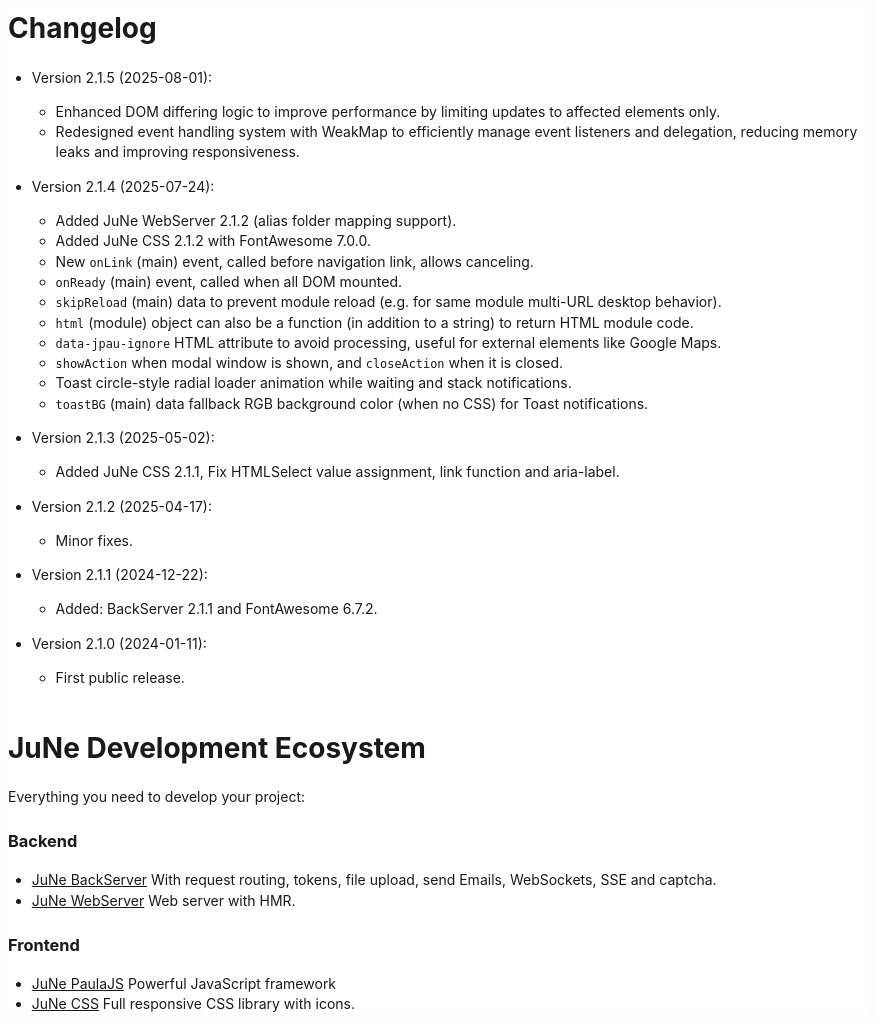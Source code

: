 # Changelog
- Version 2.1.5 (2025-08-01):
  - Enhanced DOM differing logic to improve performance by limiting updates to affected elements only.
  - Redesigned event handling system with WeakMap to efficiently manage event listeners and delegation, reducing memory leaks and improving responsiveness.

- Version 2.1.4 (2025-07-24):
  - Added JuNe WebServer 2.1.2 (alias folder mapping support).
  - Added JuNe CSS 2.1.2 with FontAwesome 7.0.0.
  - New `onLink` (main) event, called before navigation link, allows canceling.
  - `onReady` (main) event, called when all DOM mounted.
  - `skipReload` (main) data to prevent module reload (e.g. for same module multi-URL desktop behavior).
  - `html` (module) object can also be a function (in addition to a string) to return HTML module code.
  - `data-jpau-ignore` HTML attribute to avoid processing, useful for external elements like Google Maps.
  - `showAction` when modal window is shown, and `closeAction` when it is closed.
  - Toast circle-style radial loader animation while waiting and stack notifications.
  - `toastBG` (main) data fallback RGB background color (when no CSS) for Toast notifications.

- Version 2.1.3 (2025-05-02):
  - Added JuNe CSS 2.1.1, Fix HTMLSelect value assignment, link function and aria-label.

- Version 2.1.2 (2025-04-17):
  - Minor fixes.

- Version 2.1.1 (2024-12-22):
  - Added: BackServer 2.1.1 and FontAwesome 6.7.2.

- Version 2.1.0 (2024-01-11):
  - First public release.

# JuNe Development Ecosystem
Everything you need to develop your project:
### Backend
- [JuNe BackServer](https://github.com/EduardoRuizM/june-backserver "JuNe BackServer") With request routing, tokens, file upload, send Emails, WebSockets, SSE and captcha.
- [JuNe WebServer](https://github.com/EduardoRuizM/june-webserver "JuNe WebServer") Web server with HMR.

### Frontend
- [JuNe PaulaJS](https://github.com/EduardoRuizM/june-paulajs "JuNe PaulaJS") Powerful JavaScript framework
- [JuNe CSS](https://github.com/EduardoRuizM/june-css "JuNe CSS") Full responsive CSS library with icons.

